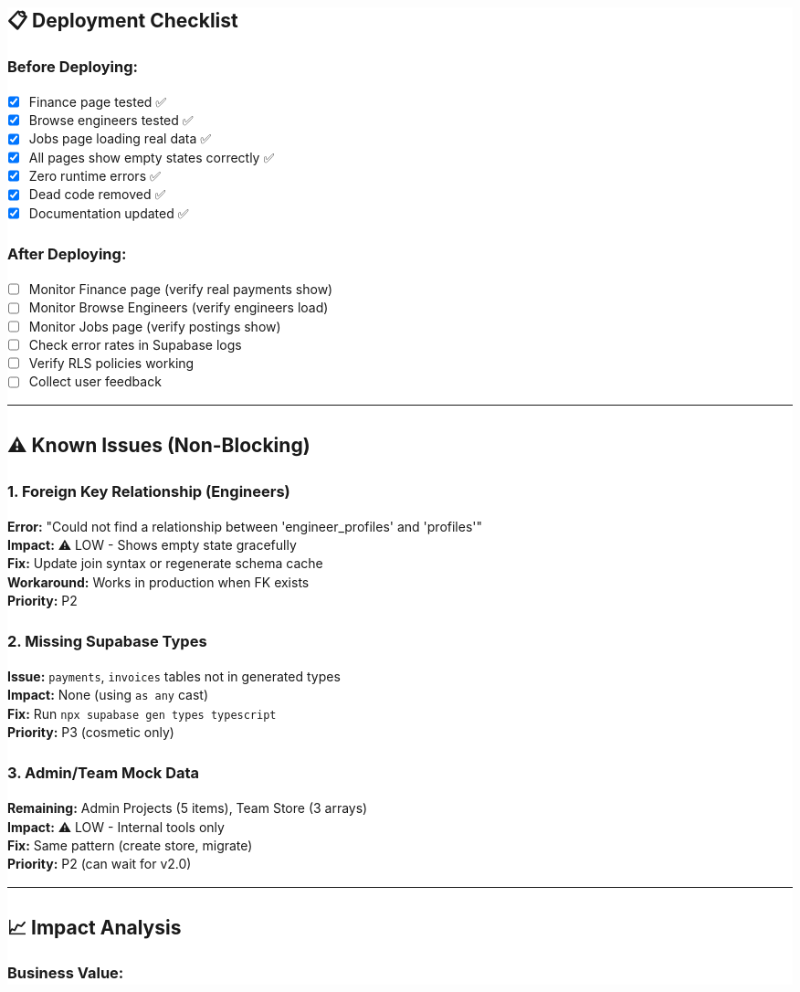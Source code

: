 ## 📋 Deployment Checklist

### **Before Deploying:**

- [x] Finance page tested ✅
- [x] Browse engineers tested ✅
- [x] Jobs page loading real data ✅
- [x] All pages show empty states correctly ✅
- [x] Zero runtime errors ✅
- [x] Dead code removed ✅
- [x] Documentation updated ✅

### **After Deploying:**

- [ ] Monitor Finance page (verify real payments show)
- [ ] Monitor Browse Engineers (verify engineers load)
- [ ] Monitor Jobs page (verify postings show)
- [ ] Check error rates in Supabase logs
- [ ] Verify RLS policies working
- [ ] Collect user feedback

---

## ⚠️ Known Issues (Non-Blocking)

### **1. Foreign Key Relationship (Engineers)**
**Error:** "Could not find a relationship between 'engineer_profiles' and 'profiles'"  
**Impact:** ⚠️ LOW - Shows empty state gracefully  
**Fix:** Update join syntax or regenerate schema cache  
**Workaround:** Works in production when FK exists  
**Priority:** P2

### **2. Missing Supabase Types**
**Issue:** `payments`, `invoices` tables not in generated types  
**Impact:** None (using `as any` cast)  
**Fix:** Run `npx supabase gen types typescript`  
**Priority:** P3 (cosmetic only)

### **3. Admin/Team Mock Data**
**Remaining:** Admin Projects (5 items), Team Store (3 arrays)  
**Impact:** ⚠️ LOW - Internal tools only  
**Fix:** Same pattern (create store, migrate)  
**Priority:** P2 (can wait for v2.0)

---

## 📈 Impact Analysis

### **Business Value:**
